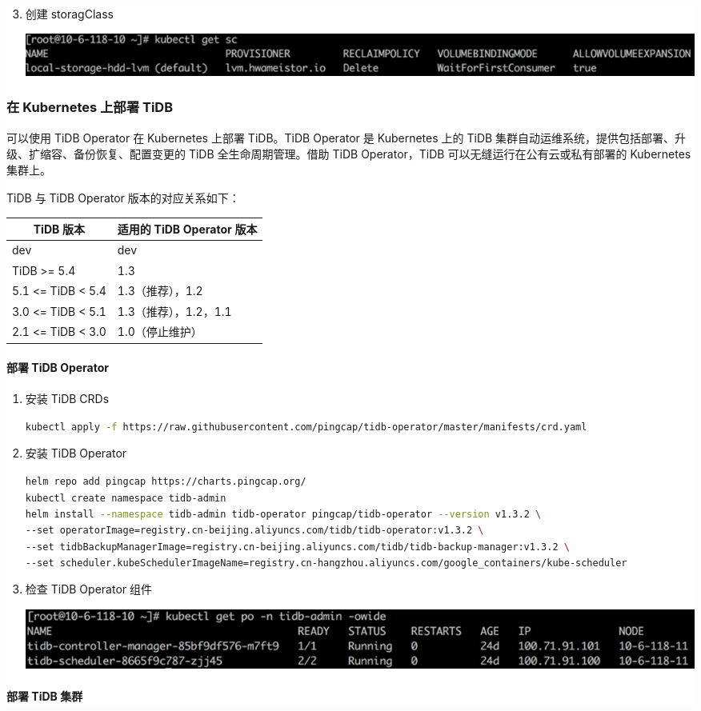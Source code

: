 3. 创建 storagClass

   ![创建 StorageClass](imgs/storageclass.png)

### 在 Kubernetes 上部署 TiDB

可以使用 TiDB Operator 在 Kubernetes 上部署 TiDB。TiDB Operator 是 Kubernetes 上的 TiDB 集群自动运维系统，提供包括部署、升级、扩缩容、备份恢复、配置变更的 TiDB 全生命周期管理。借助 TiDB Operator，TiDB 可以无缝运行在公有云或私有部署的 Kubernetes 集群上。

TiDB 与 TiDB Operator 版本的对应关系如下：

| TiDB  版本         | 适用的 TiDB Operator 版本 |
| ------------------ | ------------------------- |
| dev                | dev                       |
| TiDB  >= 5.4       | 1.3                       |
| 5.1  <= TiDB < 5.4 | 1.3（推荐），1.2          |
| 3.0  <= TiDB < 5.1 | 1.3（推荐），1.2，1.1     |
| 2.1  <= TiDB < 3.0 | 1.0（停止维护）           |

#### 部署 TiDB Operator

1. 安装 TiDB CRDs

   ```bash
   kubectl apply -f https://raw.githubusercontent.com/pingcap/tidb-operator/master/manifests/crd.yaml
   ```

2. 安装 TiDB Operator

   ```bash
   helm repo add pingcap https://charts.pingcap.org/ 
   kubectl create namespace tidb-admin 
   helm install --namespace tidb-admin tidb-operator pingcap/tidb-operator --version v1.3.2 \
   --set operatorImage=registry.cn-beijing.aliyuncs.com/tidb/tidb-operator:v1.3.2 \
   --set tidbBackupManagerImage=registry.cn-beijing.aliyuncs.com/tidb/tidb-backup-manager:v1.3.2 \
   --set scheduler.kubeSchedulerImageName=registry.cn-hangzhou.aliyuncs.com/google_containers/kube-scheduler
   ```

3. 检查 TiDB Operator 组件

   ![检查 TiDB Operator 组件](imgs/check.png)

#### 部署 TiDB 集群
